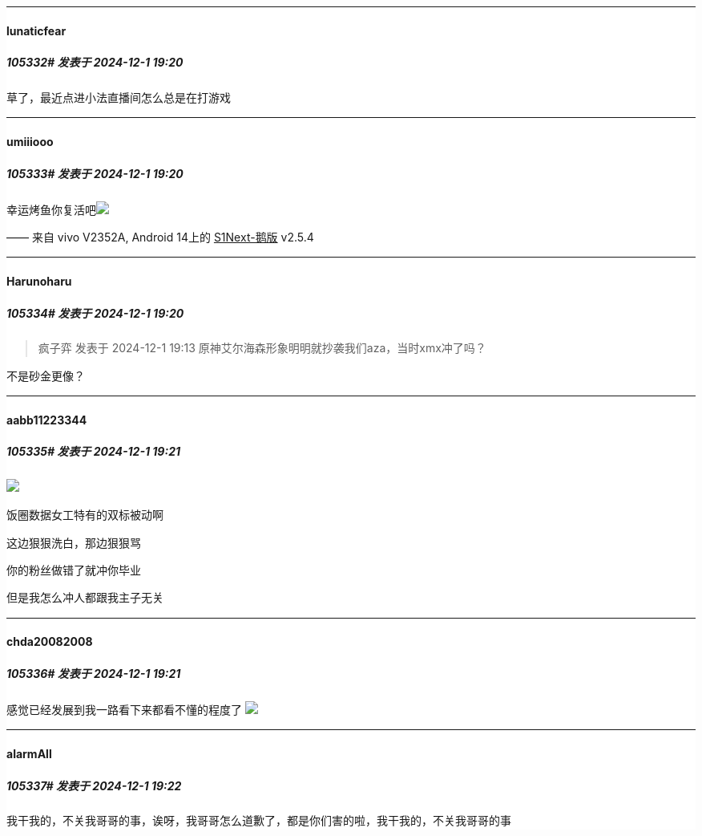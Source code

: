 *****

####  lunaticfear  
##### 105332#       发表于 2024-12-1 19:20

草了，最近点进小法直播间怎么总是在打游戏

*****

####  umiiiooo  
##### 105333#       发表于 2024-12-1 19:20

幸运烤鱼你复活吧<img src="https://static.saraba1st.com/image/smiley/face2017/138.png" referrerpolicy="no-referrer">

—— 来自 vivo V2352A, Android 14上的 [S1Next-鹅版](https://github.com/ykrank/S1-Next/releases) v2.5.4

*****

####  Harunoharu  
##### 105334#       发表于 2024-12-1 19:20

<blockquote>疯子弈 发表于 2024-12-1 19:13
原神艾尔海森形象明明就抄袭我们aza，当时xmx冲了吗？</blockquote>
不是砂金更像？

*****

####  aabb11223344  
##### 105335#       发表于 2024-12-1 19:21

<img src="https://static.saraba1st.com/image/smiley/animal2017/028.png" referrerpolicy="no-referrer">

饭圈数据女工特有的双标被动啊

这边狠狠洗白，那边狠狠骂

你的粉丝做错了就冲你毕业

但是我怎么冲人都跟我主子无关

*****

####  chda20082008  
##### 105336#       发表于 2024-12-1 19:21

感觉已经发展到我一路看下来都看不懂的程度了 <img src="https://static.saraba1st.com/image/smiley/face2017/001.png" referrerpolicy="no-referrer">


*****

####  alarmAll  
##### 105337#       发表于 2024-12-1 19:22

我干我的，不关我哥哥的事，诶呀，我哥哥怎么道歉了，都是你们害的啦，我干我的，不关我哥哥的事
